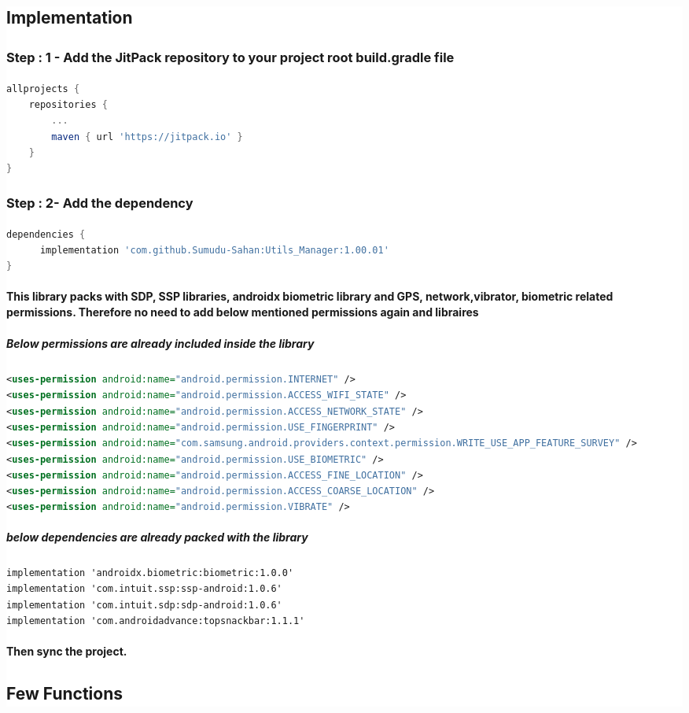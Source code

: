 ## Implementation

### Step : 1 - Add the JitPack repository to your project root build.gradle file
```gradle
allprojects {
	repositories {
		...
		maven { url 'https://jitpack.io' }
	}
}
```

### Step : 2- Add the dependency
```gradle
dependencies {
      implementation 'com.github.Sumudu-Sahan:Utils_Manager:1.00.01'
}
```
#### This library packs with SDP, SSP libraries, androidx biometric library and GPS, network,vibrator, biometric related permissions. Therefore no need to add below mentioned permissions again and libraires
##### Below permissions are already included inside the library
```XML
<uses-permission android:name="android.permission.INTERNET" />
<uses-permission android:name="android.permission.ACCESS_WIFI_STATE" />
<uses-permission android:name="android.permission.ACCESS_NETWORK_STATE" />
<uses-permission android:name="android.permission.USE_FINGERPRINT" />
<uses-permission android:name="com.samsung.android.providers.context.permission.WRITE_USE_APP_FEATURE_SURVEY" />
<uses-permission android:name="android.permission.USE_BIOMETRIC" />
<uses-permission android:name="android.permission.ACCESS_FINE_LOCATION" />
<uses-permission android:name="android.permission.ACCESS_COARSE_LOCATION" />
<uses-permission android:name="android.permission.VIBRATE" />
```
##### below dependencies are already packed with the library
```Gradle
implementation 'androidx.biometric:biometric:1.0.0'
implementation 'com.intuit.ssp:ssp-android:1.0.6'
implementation 'com.intuit.sdp:sdp-android:1.0.6'
implementation 'com.androidadvance:topsnackbar:1.1.1'
```
#### Then sync the project.

## Few Functions
